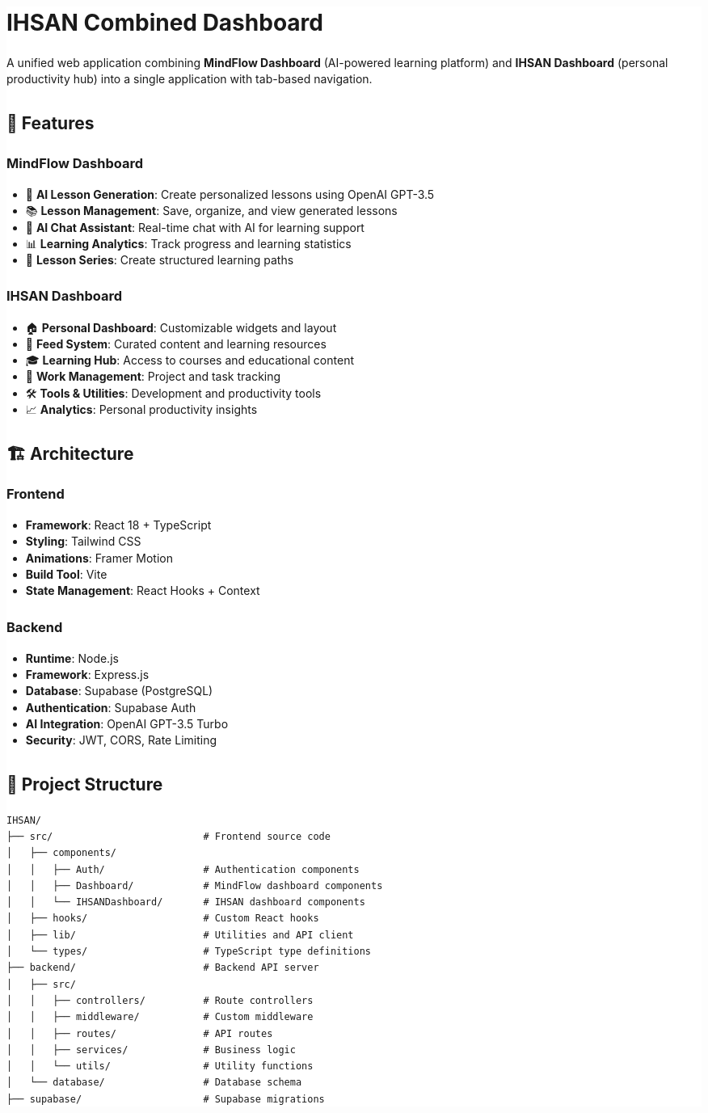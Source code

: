 # IHSAN Combined Dashboard

A unified web application combining **MindFlow Dashboard** (AI-powered learning platform) and **IHSAN Dashboard** (personal productivity hub) into a single application with tab-based navigation.

## 🚀 Features

### MindFlow Dashboard
- 🤖 **AI Lesson Generation**: Create personalized lessons using OpenAI GPT-3.5
- 📚 **Lesson Management**: Save, organize, and view generated lessons
- 💬 **AI Chat Assistant**: Real-time chat with AI for learning support
- 📊 **Learning Analytics**: Track progress and learning statistics
- 🎯 **Lesson Series**: Create structured learning paths

### IHSAN Dashboard
- 🏠 **Personal Dashboard**: Customizable widgets and layout
- 📱 **Feed System**: Curated content and learning resources
- 🎓 **Learning Hub**: Access to courses and educational content
- 💼 **Work Management**: Project and task tracking
- 🛠️ **Tools & Utilities**: Development and productivity tools
- 📈 **Analytics**: Personal productivity insights

## 🏗️ Architecture

### Frontend
- **Framework**: React 18 + TypeScript
- **Styling**: Tailwind CSS
- **Animations**: Framer Motion
- **Build Tool**: Vite
- **State Management**: React Hooks + Context

### Backend
- **Runtime**: Node.js
- **Framework**: Express.js
- **Database**: Supabase (PostgreSQL)
- **Authentication**: Supabase Auth
- **AI Integration**: OpenAI GPT-3.5 Turbo
- **Security**: JWT, CORS, Rate Limiting

## 📁 Project Structure

```
IHSAN/
├── src/                          # Frontend source code
│   ├── components/
│   │   ├── Auth/                 # Authentication components
│   │   ├── Dashboard/            # MindFlow dashboard components
│   │   └── IHSANDashboard/       # IHSAN dashboard components
│   ├── hooks/                    # Custom React hooks
│   ├── lib/                      # Utilities and API client
│   └── types/                    # TypeScript type definitions
├── backend/                      # Backend API server
│   ├── src/
│   │   ├── controllers/          # Route controllers
│   │   ├── middleware/           # Custom middleware
│   │   ├── routes/               # API routes
│   │   ├── services/             # Business logic
│   │   └── utils/                # Utility functions
│   └── database/                 # Database schema
├── supabase/                     # Supabase migrations
```